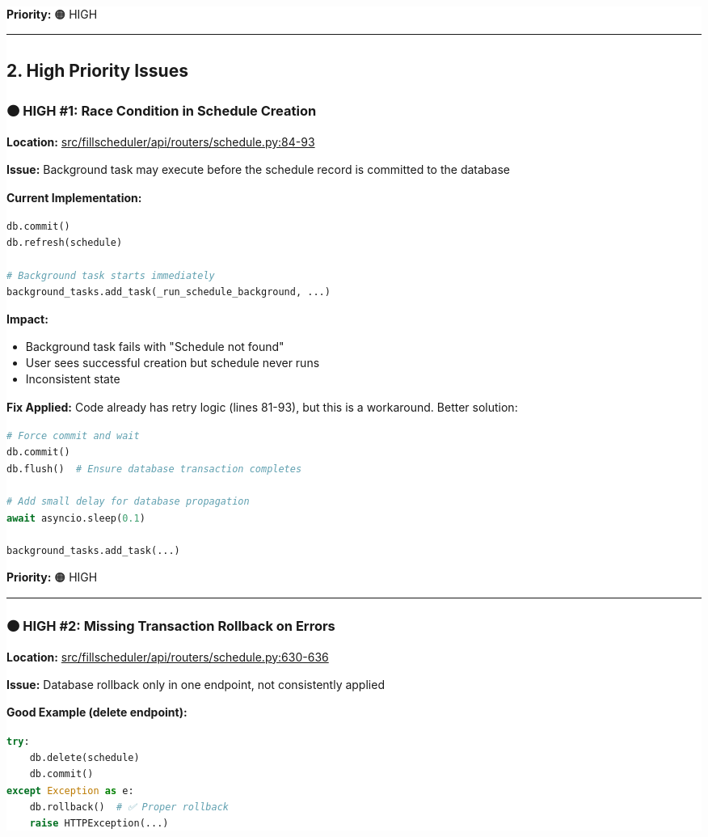 **Priority:** 🟠 HIGH

---

## 2. High Priority Issues

### 🟠 HIGH #1: Race Condition in Schedule Creation
**Location:** [src/fillscheduler/api/routers/schedule.py:84-93](src/fillscheduler/api/routers/schedule.py#L84-L93)

**Issue:** Background task may execute before the schedule record is committed to the database

**Current Implementation:**
```python
db.commit()
db.refresh(schedule)

# Background task starts immediately
background_tasks.add_task(_run_schedule_background, ...)
```

**Impact:**
- Background task fails with "Schedule not found"
- User sees successful creation but schedule never runs
- Inconsistent state

**Fix Applied:** Code already has retry logic (lines 81-93), but this is a workaround. Better solution:

```python
# Force commit and wait
db.commit()
db.flush()  # Ensure database transaction completes

# Add small delay for database propagation
await asyncio.sleep(0.1)

background_tasks.add_task(...)
```

**Priority:** 🟠 HIGH

---

### 🟠 HIGH #2: Missing Transaction Rollback on Errors
**Location:** [src/fillscheduler/api/routers/schedule.py:630-636](src/fillscheduler/api/routers/schedule.py#L630-L636)

**Issue:** Database rollback only in one endpoint, not consistently applied

**Good Example (delete endpoint):**
```python
try:
    db.delete(schedule)
    db.commit()
except Exception as e:
    db.rollback()  # ✅ Proper rollback
    raise HTTPException(...)
```
